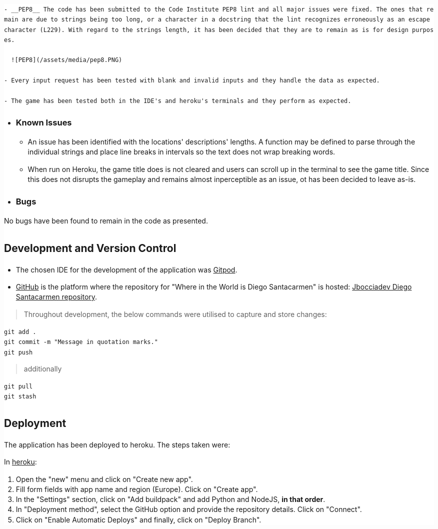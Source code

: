     - __PEP8__ The code has been submitted to the Code Institute PEP8 lint and all major issues were fixed. The ones that remain are due to strings being too long, or a character in a docstring that the lint recognizes erroneously as an escape character (L229). With regard to the strings length, it has been decided that they are to remain as is for design purposes.

      ![PEP8](/assets/media/pep8.PNG)

    - Every input request has been tested with blank and invalid inputs and they handle the data as expected.

    - The game has been tested both in the IDE's and heroku's terminals and they perform as expected.

  - ### __Known Issues__

    - An issue has been identified with the locations' descriptions' lengths. A function may be defined to parse through the individual strings and place line breaks in intervals so the text does not wrap breaking words.

    - When run on Heroku, the game title does is not cleared and users can scroll up in the terminal to see the game title. Since this does not disrupts the gameplay and remains almost inperceptible as an issue, ot has been decided to leave as-is.

  - ### __Bugs__
  No bugs have been found to remain in the code as presented.

## __Development and Version Control__

  - The chosen IDE for the development of the application was [Gitpod](https://www.gitpod.io/).

  - [GitHub](https://github.com) is the platform where the repository for "Where in the World is Diego Santacarmen" is hosted: [Jbocciadev Diego Santacarmen repository](https://github.com/jbocciadev/PP3_Diego_Santacarmen).

> Throughout development, the below commands were utilised to capture and store changes:
```
git add .
git commit -m "Message in quotation marks."
git push
```
>additionally
```
git pull
git stash
```

## __Deployment__
The application has been deployed to heroku. The steps taken were:

In [heroku](https://dashboard.heroku.com/apps): 
    
  1. Open the "new" menu and click on "Create new app".
  2. Fill form fields with app name and region (Europe). Click on "Create app".
  3. In the "Settings" section, click on "Add buildpack" and add Python and NodeJS, __in that order__.
  4. In "Deployment method", select the GitHub option and provide the repository details. Click on "Connect".
  5. Click on "Enable Automatic Deploys" and finally, click on "Deploy Branch".

